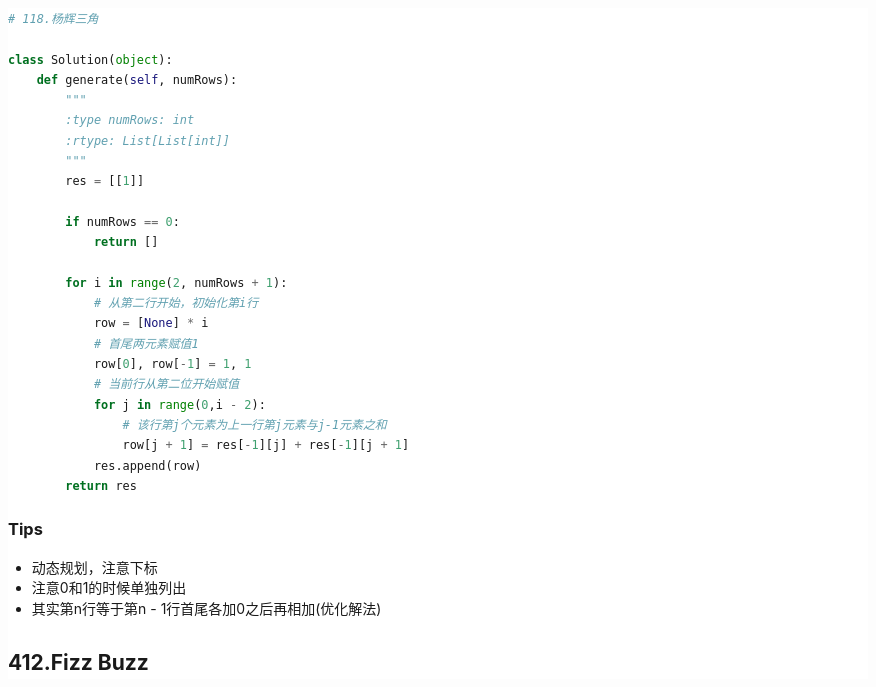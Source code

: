 ```python
# 118.杨辉三角

class Solution(object):
    def generate(self, numRows):
        """
        :type numRows: int
        :rtype: List[List[int]]
        """
        res = [[1]]

        if numRows == 0:
            return []

        for i in range(2, numRows + 1):
            # 从第二行开始，初始化第i行
            row = [None] * i
            # 首尾两元素赋值1
            row[0], row[-1] = 1, 1
            # 当前行从第二位开始赋值
            for j in range(0,i - 2):
                # 该行第j个元素为上一行第j元素与j-1元素之和
                row[j + 1] = res[-1][j] + res[-1][j + 1]
            res.append(row)
        return res
```

### Tips
* 动态规划，注意下标
* 注意0和1的时候单独列出
* 其实第n行等于第n - 1行首尾各加0之后再相加(优化解法)



## 412.Fizz Buzz

